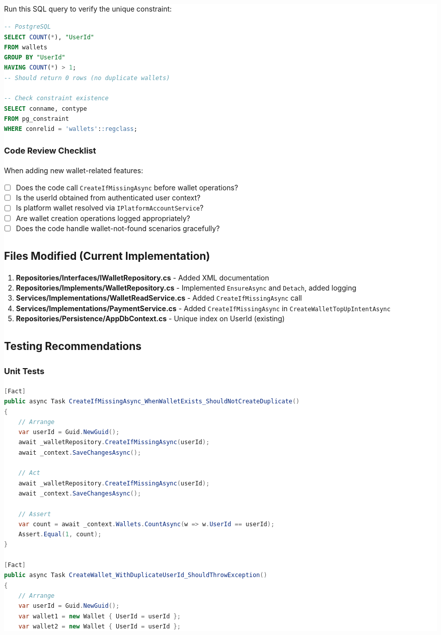Run this SQL query to verify the unique constraint:

```sql
-- PostgreSQL
SELECT COUNT(*), "UserId"
FROM wallets
GROUP BY "UserId"
HAVING COUNT(*) > 1;
-- Should return 0 rows (no duplicate wallets)

-- Check constraint existence
SELECT conname, contype
FROM pg_constraint
WHERE conrelid = 'wallets'::regclass;
```

### Code Review Checklist

When adding new wallet-related features:

- [ ] Does the code call `CreateIfMissingAsync` before wallet operations?
- [ ] Is the userId obtained from authenticated user context?
- [ ] Is platform wallet resolved via `IPlatformAccountService`?
- [ ] Are wallet creation operations logged appropriately?
- [ ] Does the code handle wallet-not-found scenarios gracefully?

## Files Modified (Current Implementation)

1. **Repositories/Interfaces/IWalletRepository.cs** - Added XML documentation
2. **Repositories/Implements/WalletRepository.cs** - Implemented `EnsureAsync` and `Detach`, added logging
3. **Services/Implementations/WalletReadService.cs** - Added `CreateIfMissingAsync` call
4. **Services/Implementations/PaymentService.cs** - Added `CreateIfMissingAsync` in `CreateWalletTopUpIntentAsync`
5. **Repositories/Persistence/AppDbContext.cs** - Unique index on UserId (existing)

## Testing Recommendations

### Unit Tests

```csharp
[Fact]
public async Task CreateIfMissingAsync_WhenWalletExists_ShouldNotCreateDuplicate()
{
    // Arrange
    var userId = Guid.NewGuid();
    await _walletRepository.CreateIfMissingAsync(userId);
    await _context.SaveChangesAsync();

    // Act
    await _walletRepository.CreateIfMissingAsync(userId);
    await _context.SaveChangesAsync();

    // Assert
    var count = await _context.Wallets.CountAsync(w => w.UserId == userId);
    Assert.Equal(1, count);
}

[Fact]
public async Task CreateWallet_WithDuplicateUserId_ShouldThrowException()
{
    // Arrange
    var userId = Guid.NewGuid();
    var wallet1 = new Wallet { UserId = userId };
    var wallet2 = new Wallet { UserId = userId };
```